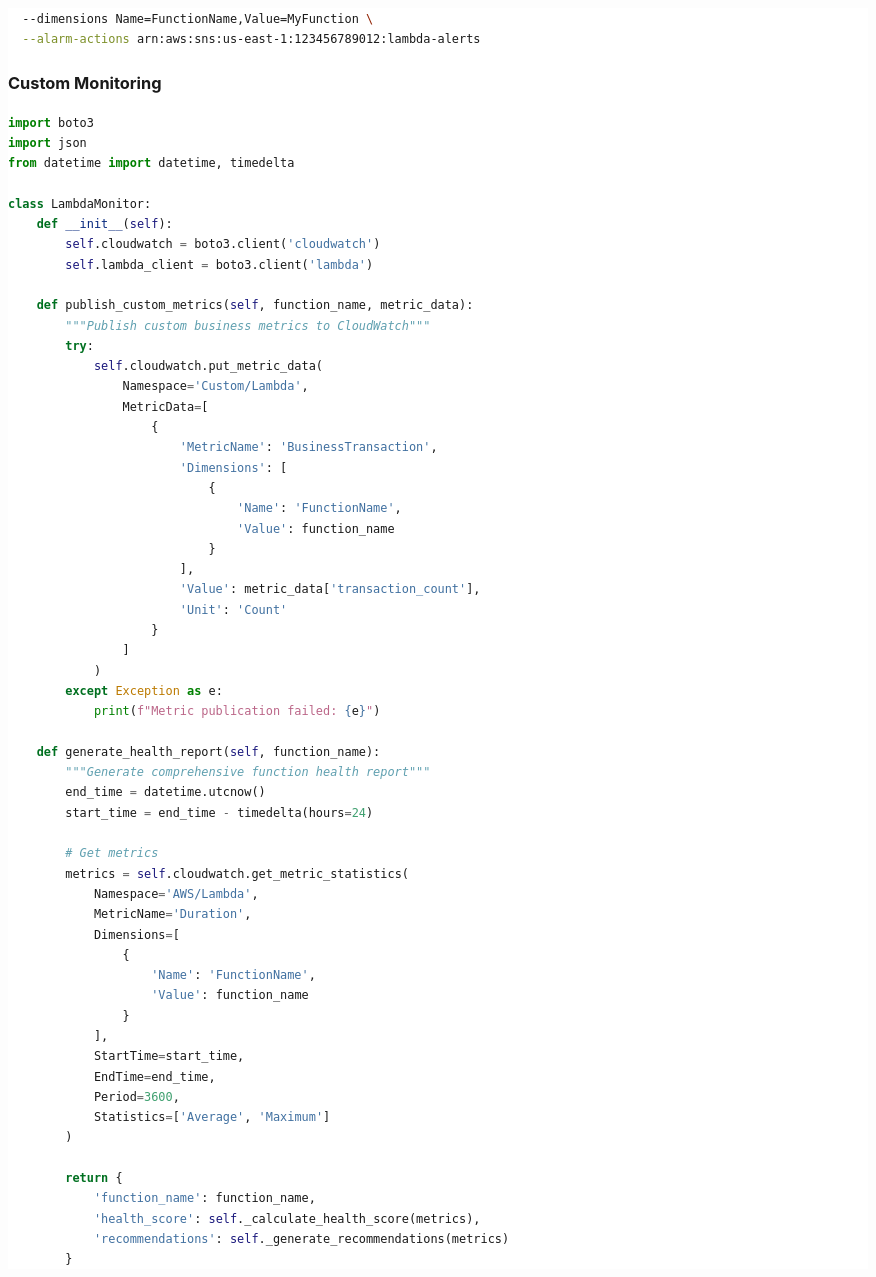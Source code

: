```bash
  --dimensions Name=FunctionName,Value=MyFunction \
  --alarm-actions arn:aws:sns:us-east-1:123456789012:lambda-alerts
```

### Custom Monitoring
```python
import boto3
import json
from datetime import datetime, timedelta

class LambdaMonitor:
    def __init__(self):
        self.cloudwatch = boto3.client('cloudwatch')
        self.lambda_client = boto3.client('lambda')
        
    def publish_custom_metrics(self, function_name, metric_data):
        """Publish custom business metrics to CloudWatch"""
        try:
            self.cloudwatch.put_metric_data(
                Namespace='Custom/Lambda',
                MetricData=[
                    {
                        'MetricName': 'BusinessTransaction',
                        'Dimensions': [
                            {
                                'Name': 'FunctionName',
                                'Value': function_name
                            }
                        ],
                        'Value': metric_data['transaction_count'],
                        'Unit': 'Count'
                    }
                ]
            )
        except Exception as e:
            print(f"Metric publication failed: {e}")
            
    def generate_health_report(self, function_name):
        """Generate comprehensive function health report"""
        end_time = datetime.utcnow()
        start_time = end_time - timedelta(hours=24)
        
        # Get metrics
        metrics = self.cloudwatch.get_metric_statistics(
            Namespace='AWS/Lambda',
            MetricName='Duration',
            Dimensions=[
                {
                    'Name': 'FunctionName',
                    'Value': function_name
                }
            ],
            StartTime=start_time,
            EndTime=end_time,
            Period=3600,
            Statistics=['Average', 'Maximum']
        )
        
        return {
            'function_name': function_name,
            'health_score': self._calculate_health_score(metrics),
            'recommendations': self._generate_recommendations(metrics)
        }
```